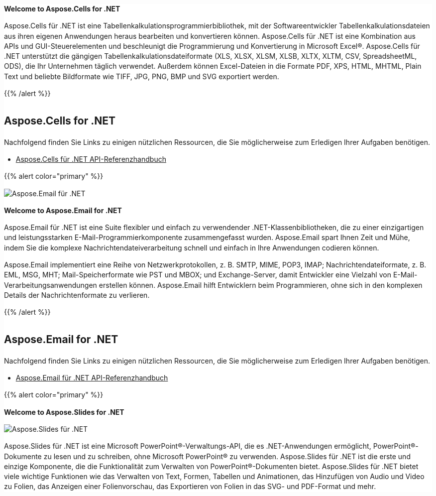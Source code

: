 **Welcome to Aspose.Cells for .NET** 

Aspose.Cells für .NET ist eine Tabellenkalkulationsprogrammierbibliothek, mit der Softwareentwickler Tabellenkalkulationsdateien aus ihren eigenen Anwendungen heraus bearbeiten und konvertieren können. Aspose.Cells für .NET ist eine Kombination aus APIs und GUI-Steuerelementen und beschleunigt die Programmierung und Konvertierung in Microsoft Excel®. Aspose.Cells für .NET unterstützt die gängigen Tabellenkalkulationsdateiformate (XLS, XLSX, XLSM, XLSB, XLTX, XLTM, CSV, SpreadsheetML, ODS), die Ihr Unternehmen täglich verwendet. Außerdem können Excel-Dateien in die Formate PDF, XPS, HTML, MHTML, Plain Text und beliebte Bildformate wie TIFF, JPG, PNG, BMP und SVG exportiert werden. 

{{% /alert %}} 

## **Aspose.Cells for .NET**

Nachfolgend finden Sie Links zu einigen nützlichen Ressourcen, die Sie möglicherweise zum Erledigen Ihrer Aufgaben benötigen.

- [Aspose.Cells für .NET API-Referenzhandbuch](https://reference.aspose.com/cells/net)

{{% alert color="primary" %}} 

![Aspose.Email für .NET](aspose-email-net.png)

**Welcome to Aspose.Email for .NET**

Aspose.Email für .NET ist eine Suite flexibler und einfach zu verwendender .NET-Klassenbibliotheken, die zu einer einzigartigen und leistungsstarken E-Mail-Programmierkomponente zusammengefasst wurden. Aspose.Email spart Ihnen Zeit und Mühe, indem Sie die komplexe Nachrichtendateiverarbeitung schnell und einfach in Ihre Anwendungen codieren können.

Aspose.Email implementiert eine Reihe von Netzwerkprotokollen, z. B. SMTP, MIME, POP3, IMAP; Nachrichtendateiformate, z. B. EML, MSG, MHT; Mail-Speicherformate wie PST und MBOX; und Exchange-Server, damit Entwickler eine Vielzahl von E-Mail-Verarbeitungsanwendungen erstellen können. Aspose.Email hilft Entwicklern beim Programmieren, ohne sich in den komplexen Details der Nachrichtenformate zu verlieren.

{{% /alert %}} 

## **Aspose.Email for .NET**

Nachfolgend finden Sie Links zu einigen nützlichen Ressourcen, die Sie möglicherweise zum Erledigen Ihrer Aufgaben benötigen.

- [Aspose.Email für .NET API-Referenzhandbuch](https://reference.aspose.com/net/email)

{{% alert color="primary" %}} 

**Welcome to Aspose.Slides for .NET**

![Aspose.Slides für .NET](aspose-slides-net.png)

Aspose.Slides für .NET ist eine Microsoft PowerPoint®-Verwaltungs-API, die es .NET-Anwendungen ermöglicht, PowerPoint®-Dokumente zu lesen und zu schreiben, ohne Microsoft PowerPoint® zu verwenden. Aspose.Slides für .NET ist die erste und einzige Komponente, die die Funktionalität zum Verwalten von PowerPoint®-Dokumenten bietet. Aspose.Slides für .NET bietet viele wichtige Funktionen wie das Verwalten von Text, Formen, Tabellen und Animationen, das Hinzufügen von Audio und Video zu Folien, das Anzeigen einer Folienvorschau, das Exportieren von Folien in das SVG- und PDF-Format und mehr.
